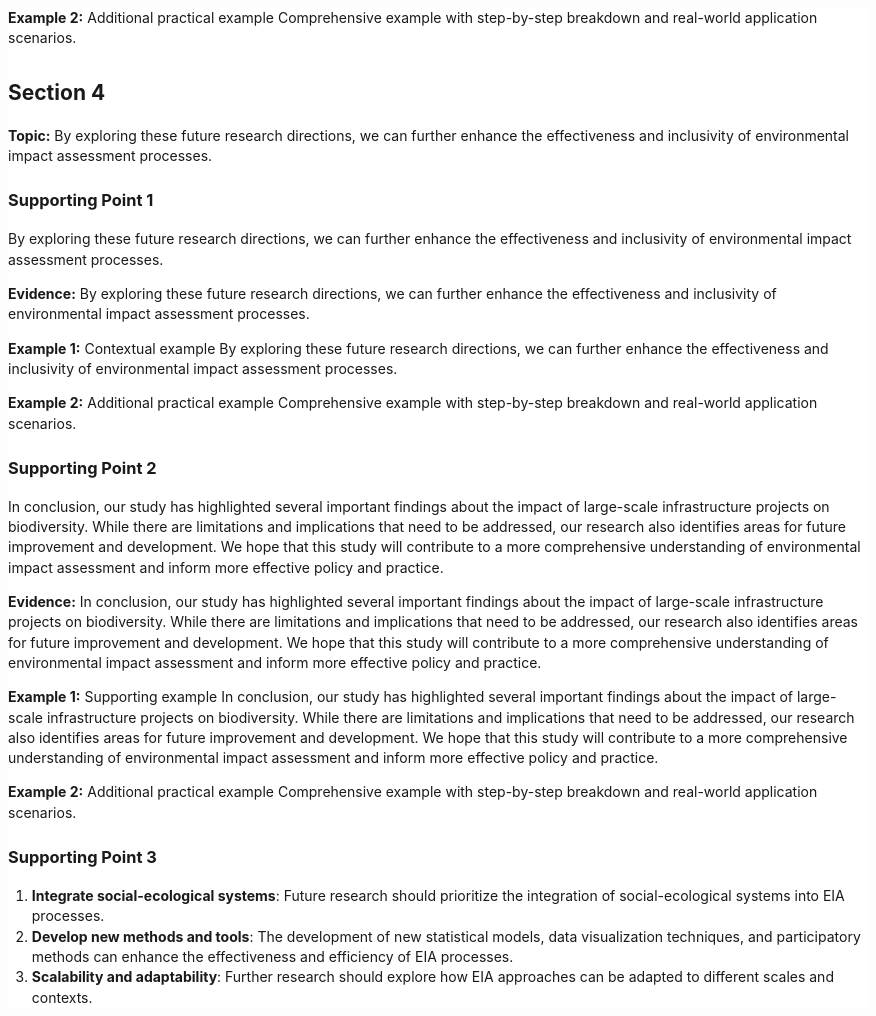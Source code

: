 **Example 2:** Additional practical example
Comprehensive example with step-by-step breakdown and real-world application scenarios.

## Section 4

**Topic:** By exploring these future research directions, we can further enhance the effectiveness and inclusivity of environmental impact assessment processes.

### Supporting Point 1
By exploring these future research directions, we can further enhance the effectiveness and inclusivity of environmental impact assessment processes.

**Evidence:** By exploring these future research directions, we can further enhance the effectiveness and inclusivity of environmental impact assessment processes.

**Example 1:** Contextual example
By exploring these future research directions, we can further enhance the effectiveness and inclusivity of environmental impact assessment processes.

**Example 2:** Additional practical example
Comprehensive example with step-by-step breakdown and real-world application scenarios.

### Supporting Point 2
In conclusion, our study has highlighted several important findings about the impact of large-scale infrastructure projects on biodiversity. While there are limitations and implications that need to be addressed, our research also identifies areas for future improvement and development. We hope that this study will contribute to a more comprehensive understanding of environmental impact assessment and inform more effective policy and practice.

**Evidence:** In conclusion, our study has highlighted several important findings about the impact of large-scale infrastructure projects on biodiversity. While there are limitations and implications that need to be addressed, our research also identifies areas for future improvement and development. We hope that this study will contribute to a more comprehensive understanding of environmental impact assessment and inform more effective policy and practice.

**Example 1:** Supporting example
In conclusion, our study has highlighted several important findings about the impact of large-scale infrastructure projects on biodiversity. While there are limitations and implications that need to be addressed, our research also identifies areas for future improvement and development. We hope that this study will contribute to a more comprehensive understanding of environmental impact assessment and inform more effective policy and practice.

**Example 2:** Additional practical example
Comprehensive example with step-by-step breakdown and real-world application scenarios.

### Supporting Point 3
1. **Integrate social-ecological systems**: Future research should prioritize the integration of social-ecological systems into EIA processes.
2. **Develop new methods and tools**: The development of new statistical models, data visualization techniques, and participatory methods can enhance the effectiveness and efficiency of EIA processes.
3. **Scalability and adaptability**: Further research should explore how EIA approaches can be adapted to different scales and contexts.
